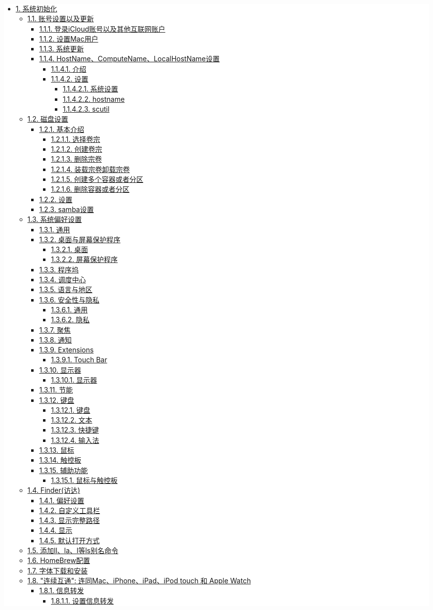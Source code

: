 




- [1. 系统初始化](#1-系统初始化)
  - [1.1. 账号设置以及更新](#11-账号设置以及更新)
    - [1.1.1. 登录iCloud账号以及其他互联网账户](#111-登录icloud账号以及其他互联网账户)
    - [1.1.2. 设置Mac用户](#112-设置mac用户)
    - [1.1.3. 系统更新](#113-系统更新)
    - [1.1.4. HostName、ComputeName、LocalHostName设置](#114-hostname-computename-localhostname设置)
      - [1.1.4.1. 介绍](#1141-介绍)
      - [1.1.4.2. 设置](#1142-设置)
        - [1.1.4.2.1. 系统设置](#11421-系统设置)
        - [1.1.4.2.2. hostname](#11422-hostname)
        - [1.1.4.2.3. scutil](#11423-scutil)
  - [1.2. 磁盘设置](#12-磁盘设置)
    - [1.2.1. 基本介绍](#121-基本介绍)
      - [1.2.1.1. 选择卷宗](#1211-选择卷宗)
      - [1.2.1.2. 创建卷宗](#1212-创建卷宗)
      - [1.2.1.3. 删除宗卷](#1213-删除宗卷)
      - [1.2.1.4. 装载宗卷卸载宗卷](#1214-装载宗卷卸载宗卷)
      - [1.2.1.5. 创建多个容器或者分区](#1215-创建多个容器或者分区)
      - [1.2.1.6. 删除容器或者分区](#1216-删除容器或者分区)
    - [1.2.2. 设置](#122-设置)
    - [1.2.3. samba设置](#123-samba设置)
  - [1.3. 系统偏好设置](#13-系统偏好设置)
    - [1.3.1. 通用](#131-通用)
    - [1.3.2. 桌面与屏幕保护程序](#132-桌面与屏幕保护程序)
      - [1.3.2.1. 桌面](#1321-桌面)
      - [1.3.2.2. 屏幕保护程序](#1322-屏幕保护程序)
    - [1.3.3. 程序坞](#133-程序坞)
    - [1.3.4. 调度中心](#134-调度中心)
    - [1.3.5. 语言与地区](#135-语言与地区)
    - [1.3.6. 安全性与隐私](#136-安全性与隐私)
      - [1.3.6.1. 通用](#1361-通用)
      - [1.3.6.2. 隐私](#1362-隐私)
    - [1.3.7. 聚焦](#137-聚焦)
    - [1.3.8. 通知](#138-通知)
    - [1.3.9. Extensions](#139-extensions)
      - [1.3.9.1. Touch Bar](#1391-touch-bar)
    - [1.3.10. 显示器](#1310-显示器)
      - [1.3.10.1. 显示器](#13101-显示器)
    - [1.3.11. 节能](#1311-节能)
    - [1.3.12. 键盘](#1312-键盘)
      - [1.3.12.1. 键盘](#13121-键盘)
      - [1.3.12.2. 文本](#13122-文本)
      - [1.3.12.3. 快捷键](#13123-快捷键)
      - [1.3.12.4. 输入法](#13124-输入法)
    - [1.3.13. 鼠标](#1313-鼠标)
    - [1.3.14. 触控板](#1314-触控板)
    - [1.3.15. 辅助功能](#1315-辅助功能)
      - [1.3.15.1. 鼠标与触控板](#13151-鼠标与触控板)
  - [1.4. Finder(访达)](#14-finder访达)
    - [1.4.1. 偏好设置](#141-偏好设置)
    - [1.4.2. 自定义工具栏](#142-自定义工具栏)
    - [1.4.3. 显示完整路径](#143-显示完整路径)
    - [1.4.4. 显示](#144-显示)
    - [1.4.5. 默认打开方式](#145-默认打开方式)
  - [1.5. 添加ll、la、l等ls别名命令](#15-添加ll-la-l等ls别名命令)
  - [1.6. HomeBrew配置](#16-homebrew配置)
  - [1.7. 字体下载和安装](#17-字体下载和安装)
  - [1.8. "连续互通":  连同Mac、iPhone、iPad、iPod touch 和 Apple Watch](#18-连续互通-连同mac-iphone-ipad-ipod-touch-和-apple-watch)
    - [1.8.1. 信息转发](#181-信息转发)
      - [1.8.1.1. 设置信息转发](#1811-设置信息转发)